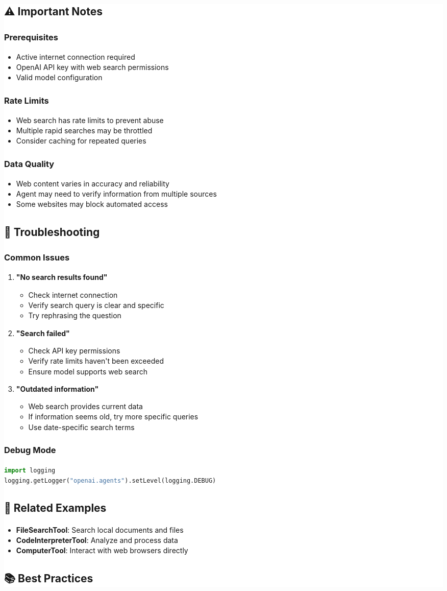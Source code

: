 ## ⚠️ Important Notes

### **Prerequisites**
- Active internet connection required
- OpenAI API key with web search permissions
- Valid model configuration

### **Rate Limits**
- Web search has rate limits to prevent abuse
- Multiple rapid searches may be throttled
- Consider caching for repeated queries

### **Data Quality**
- Web content varies in accuracy and reliability
- Agent may need to verify information from multiple sources
- Some websites may block automated access

## 🐛 Troubleshooting

### **Common Issues**

1. **"No search results found"**
   - Check internet connection
   - Verify search query is clear and specific
   - Try rephrasing the question

2. **"Search failed"**
   - Check API key permissions
   - Verify rate limits haven't been exceeded
   - Ensure model supports web search

3. **"Outdated information"**
   - Web search provides current data
   - If information seems old, try more specific queries
   - Use date-specific search terms

### **Debug Mode**
```python
import logging
logging.getLogger("openai.agents").setLevel(logging.DEBUG)
```

## 🔗 Related Examples

- **FileSearchTool**: Search local documents and files
- **CodeInterpreterTool**: Analyze and process data
- **ComputerTool**: Interact with web browsers directly

## 📚 Best Practices
